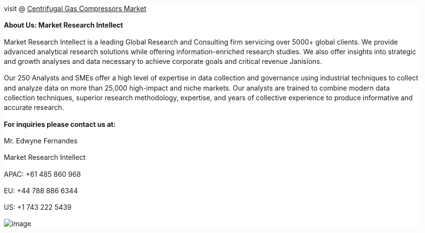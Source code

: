 visit&nbsp;@</strong>&nbsp;</span><span class="font-[700]"><a href="https://www.marketresearchintellect.com/product/centrifugal-gas-compressors-market/?utm_source=Linkedin&utm_medium=848" target="_blank" data-tracking-control-name="article-ssr-frontend-pulse_little-text-block" data-tracking-will-navigate="" data-test-link="">Centrifugal Gas Compressors Market</a></span></p><p><strong><span class="font-[700]">About Us: Market Research Intellect</span></strong></p><p><span class="">Market Research Intellect is a leading Global Research and Consulting firm servicing over 5000+ global clients. We provide advanced analytical research solutions while offering information-enriched research studies.&nbsp;</span>We also offer insights into strategic and growth analyses and data necessary to achieve corporate goals and critical revenue Janisions.</p><p><span class="">Our 250 Analysts and SMEs offer a high level of expertise in data collection and governance using industrial techniques to collect and analyze data on more than 25,000 high-impact and niche markets. Our analysts are trained to combine modern data collection techniques, superior research methodology, expertise, and years of collective experience to produce informative and accurate research.</span></p><p><strong>For inquiries please contact us at:</strong></p><p>Mr. Edwyne Fernandes</p><p>Market Research Intellect</p><p>APAC: +61 485 860 968</p><p>EU: +44 788 886 6344</p><p>US: +1 743 222 5439</p>
![image](https://github.com/user-attachments/assets/99c8753a-c2e9-4dac-a00a-87279d855d54)
